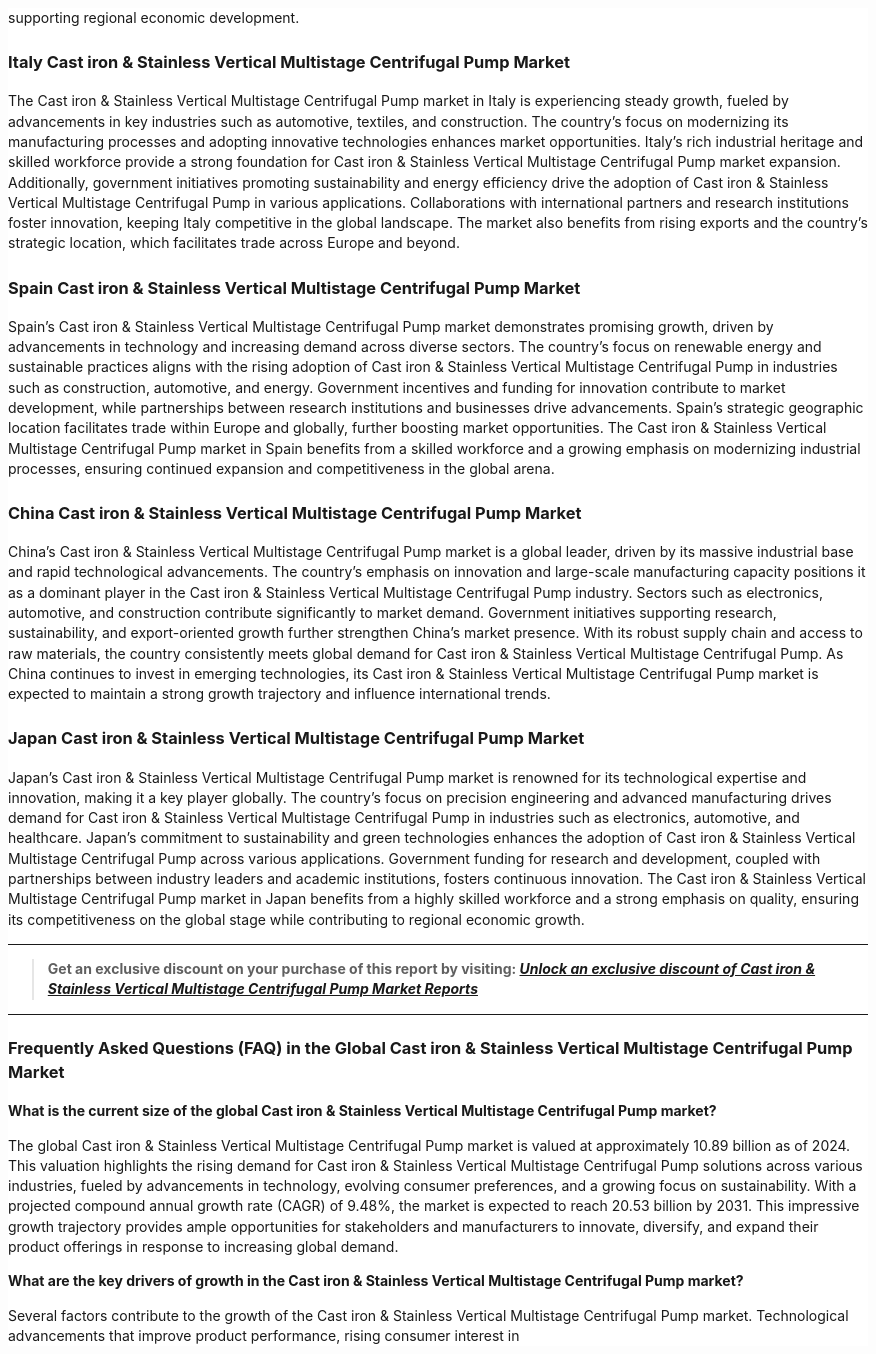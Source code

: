 supporting regional economic development.</p><h3>Italy Cast iron & Stainless Vertical Multistage Centrifugal Pump Market</h3><p>The Cast iron & Stainless Vertical Multistage Centrifugal Pump market in Italy is experiencing steady growth, fueled by advancements in key industries such as automotive, textiles, and construction. The country&rsquo;s focus on modernizing its manufacturing processes and adopting innovative technologies enhances market opportunities. Italy&rsquo;s rich industrial heritage and skilled workforce provide a strong foundation for Cast iron & Stainless Vertical Multistage Centrifugal Pump market expansion. Additionally, government initiatives promoting sustainability and energy efficiency drive the adoption of Cast iron & Stainless Vertical Multistage Centrifugal Pump in various applications. Collaborations with international partners and research institutions foster innovation, keeping Italy competitive in the global landscape. The market also benefits from rising exports and the country&rsquo;s strategic location, which facilitates trade across Europe and beyond.</p><h3>Spain Cast iron & Stainless Vertical Multistage Centrifugal Pump Market</h3><p>Spain&rsquo;s Cast iron & Stainless Vertical Multistage Centrifugal Pump market demonstrates promising growth, driven by advancements in technology and increasing demand across diverse sectors. The country&rsquo;s focus on renewable energy and sustainable practices aligns with the rising adoption of Cast iron & Stainless Vertical Multistage Centrifugal Pump in industries such as construction, automotive, and energy. Government incentives and funding for innovation contribute to market development, while partnerships between research institutions and businesses drive advancements. Spain&rsquo;s strategic geographic location facilitates trade within Europe and globally, further boosting market opportunities. The Cast iron & Stainless Vertical Multistage Centrifugal Pump market in Spain benefits from a skilled workforce and a growing emphasis on modernizing industrial processes, ensuring continued expansion and competitiveness in the global arena.</p><h3>China Cast iron & Stainless Vertical Multistage Centrifugal Pump Market</h3><p>China&rsquo;s Cast iron & Stainless Vertical Multistage Centrifugal Pump market is a global leader, driven by its massive industrial base and rapid technological advancements. The country&rsquo;s emphasis on innovation and large-scale manufacturing capacity positions it as a dominant player in the Cast iron & Stainless Vertical Multistage Centrifugal Pump industry. Sectors such as electronics, automotive, and construction contribute significantly to market demand. Government initiatives supporting research, sustainability, and export-oriented growth further strengthen China&rsquo;s market presence. With its robust supply chain and access to raw materials, the country consistently meets global demand for Cast iron & Stainless Vertical Multistage Centrifugal Pump. As China continues to invest in emerging technologies, its Cast iron & Stainless Vertical Multistage Centrifugal Pump market is expected to maintain a strong growth trajectory and influence international trends.</p><h3>Japan Cast iron & Stainless Vertical Multistage Centrifugal Pump Market</h3><p>Japan&rsquo;s Cast iron & Stainless Vertical Multistage Centrifugal Pump market is renowned for its technological expertise and innovation, making it a key player globally. The country&rsquo;s focus on precision engineering and advanced manufacturing drives demand for Cast iron & Stainless Vertical Multistage Centrifugal Pump in industries such as electronics, automotive, and healthcare. Japan&rsquo;s commitment to sustainability and green technologies enhances the adoption of Cast iron & Stainless Vertical Multistage Centrifugal Pump across various applications. Government funding for research and development, coupled with partnerships between industry leaders and academic institutions, fosters continuous innovation. The Cast iron & Stainless Vertical Multistage Centrifugal Pump market in Japan benefits from a highly skilled workforce and a strong emphasis on quality, ensuring its competitiveness on the global stage while contributing to regional economic growth.</p><hr /><blockquote><p><strong>Get an exclusive discount on your purchase of this report by visiting: <em><a href="://marketresearchpulse.com/ask-for-discount/95828?utm_source=Github&amp;utm_medium=0115">Unlock an exclusive discount of Cast iron & Stainless Vertical Multistage Centrifugal Pump Market Reports</a></em>&nbsp;</strong></p></blockquote><hr /><h3>Frequently Asked Questions (FAQ) in the Global Cast iron & Stainless Vertical Multistage Centrifugal Pump Market</h3><p><strong>What is the current size of the global Cast iron & Stainless Vertical Multistage Centrifugal Pump market?</strong></p><p>The global Cast iron & Stainless Vertical Multistage Centrifugal Pump market is valued at approximately 10.89 billion as of 2024. This valuation highlights the rising demand for Cast iron & Stainless Vertical Multistage Centrifugal Pump solutions across various industries, fueled by advancements in technology, evolving consumer preferences, and a growing focus on sustainability. With a projected compound annual growth rate (CAGR) of 9.48%, the market is expected to reach 20.53 billion by 2031. This impressive growth trajectory provides ample opportunities for stakeholders and manufacturers to innovate, diversify, and expand their product offerings in response to increasing global demand.</p><p><strong>What are the key drivers of growth in the Cast iron & Stainless Vertical Multistage Centrifugal Pump market?</strong></p><p>Several factors contribute to the growth of the Cast iron & Stainless Vertical Multistage Centrifugal Pump market. Technological advancements that improve product performance, rising consumer interest in
